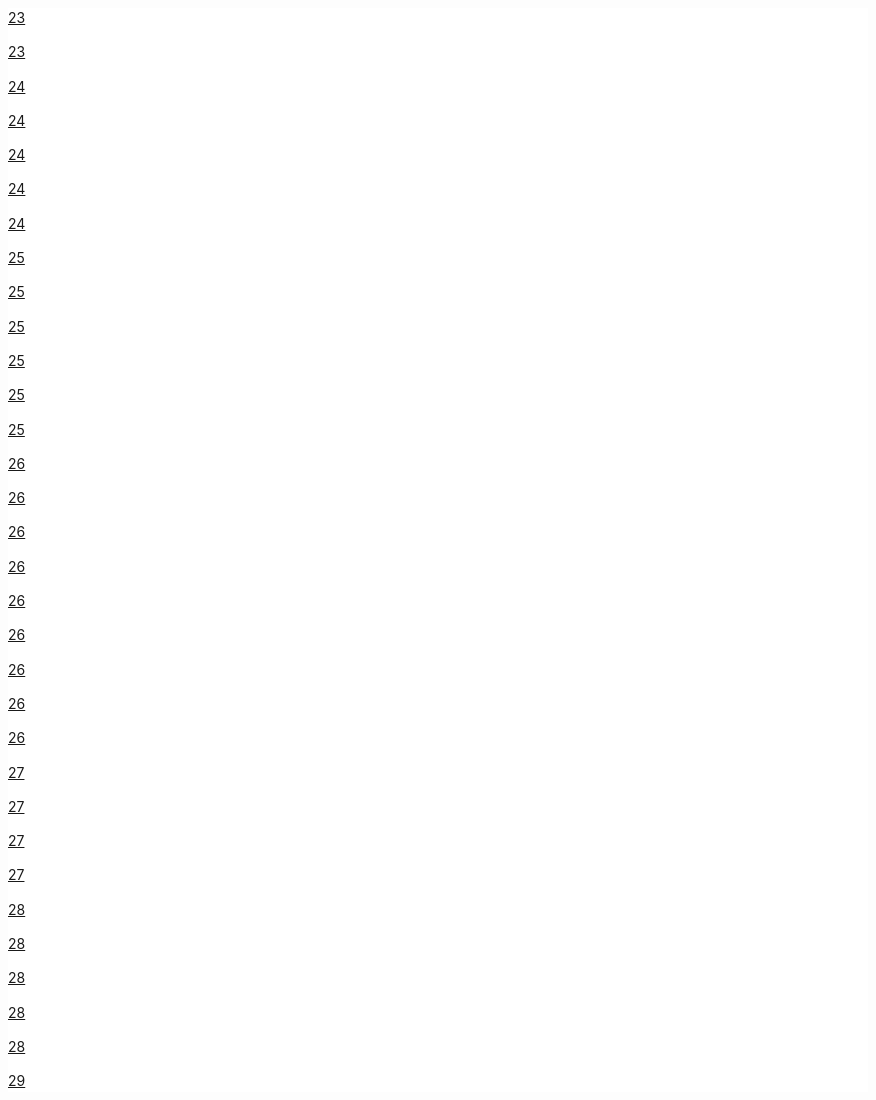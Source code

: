 [23](#generic-functional-model)

[23](#on-network-functional-model)

[24](#off-network-functional-model)

[24](#functional-entities-description)

[24](#application-plane)

[24](#mcdata-client)

[24](#mcdata-server)

[25](#mcdata-user-database)

[25](#interworking-function-to-lmr-system)

[25](#mc-gateway-server)

[25](#signalling-control-plane)

[25](#mcdata-message-store-1)

[25](#message-store-client)

[26](#reference-points)

[26](#application-plane-1)

[26](#general-3)

[26](#reference-point-mcdata-2-between-the-mcdata-server-and-the-mcdata-user-database)

[26](#reference-point-mcdata-3-between-the-mcdata-server-and-the-mcdata-server)

[26](#a-reference-point-mcdata-5-between-the-mcdata-capability-function-and-the-eps)

[26](#reference-point-mcdata-6-between-the-mcdata-server-and-the-eps)

[26](#reference-point-iwf-2-between-the-interworking-function-to-lmr-system-and-the-mcdata-server)

[26](#reference-point-mcdata-7-between-the-message-store-client-and-mcdata-message-store)

[27](#reference-point-mcdata-8-between-the-mcdata-message-store-and-mcdata-server)

[27](#reference-point-mcdata-9-between-the-mc-gateway-server-and-the-mc-gateway-server-in-a-different-mcdata-system)

[27](#functional-model-for-short-data-service)

[27](#on-network-functional-model-1)

[28](#off-network-functional-model-1)

[28](#functional-entities-description-1)

[28](#application-plane-2)

[28](#sds-function)

[28](#sds-distribution-function)

[29](#transmissionreception-control)
